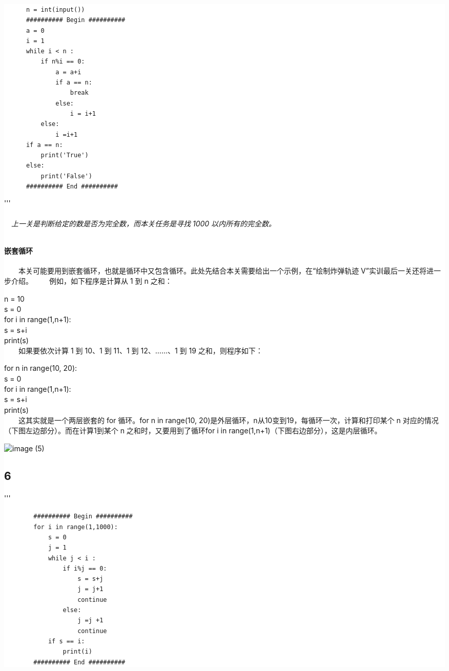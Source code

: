           n = int(input())
          ########## Begin ##########
          a = 0
          i = 1
          while i < n :
              if n%i == 0:
                  a = a+i
                  if a == n:
                      break
                  else:
                      i = i+1
              else:
                  i =i+1
          if a == n:
              print('True')
          else:
              print('False')
          ########## End ##########

'''
###### 　上一关是判断给定的数是否为完全数，而本关任务是寻找 1000 以内所有的完全数。

#### 嵌套循环
　　本关可能要用到嵌套循环，也就是循环中又包含循环。此处先结合本关需要给出一个示例，在“绘制炸弹轨迹 V”实训最后一关还将进一步介绍。
　　例如，如下程序是计算从 1 到 n 之和：  

n = 10  
s = 0  
for i in range(1,n+1):  
    s = s+i  
print(s)  
　　如果要依次计算 1 到 10、1 到 11、1 到 12、……、1 到 19 之和，则程序如下：  

for n in range(10, 20):  
    s = 0  
    for i in range(1,n+1):  
        s = s+i  
    print(s)  
　　这其实就是一个两层嵌套的 for 循环。for n in range(10, 20)是外层循环，n从10变到19，每循环一次，计算和打印某个 n 对应的情况（下图左边部分）。而在计算1到某个 n 之和时，又要用到了循环for i in range(1,n+1)（下图右边部分），这是内层循环。  
  
![image (5)](https://user-images.githubusercontent.com/99107924/160606681-230c2507-270c-4516-a5e0-7068c6362b85.png)


##  6  ##
'''

            ########## Begin ##########
            for i in range(1,1000):
                s = 0
                j = 1
                while j < i :
                    if i%j == 0:
                        s = s+j
                        j = j+1
                        continue
                    else:
                        j =j +1
                        continue
                if s == i:
                    print(i)
            ########## End ##########

